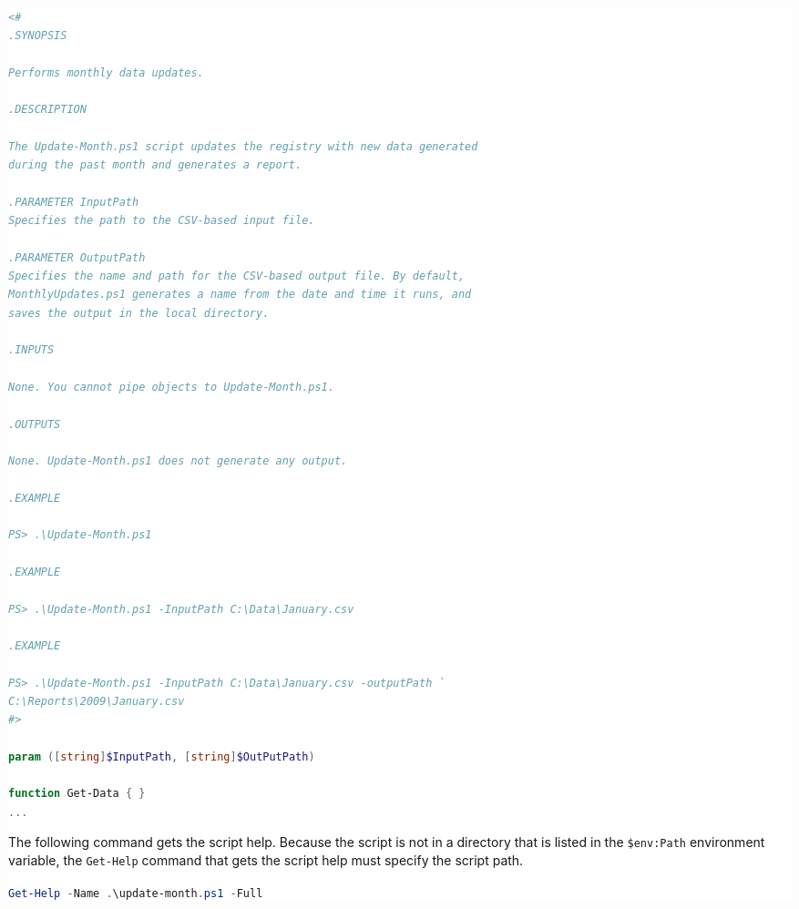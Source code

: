 ```powershell
<#
.SYNOPSIS

Performs monthly data updates.

.DESCRIPTION

The Update-Month.ps1 script updates the registry with new data generated
during the past month and generates a report.

.PARAMETER InputPath
Specifies the path to the CSV-based input file.

.PARAMETER OutputPath
Specifies the name and path for the CSV-based output file. By default,
MonthlyUpdates.ps1 generates a name from the date and time it runs, and
saves the output in the local directory.

.INPUTS

None. You cannot pipe objects to Update-Month.ps1.

.OUTPUTS

None. Update-Month.ps1 does not generate any output.

.EXAMPLE

PS> .\Update-Month.ps1

.EXAMPLE

PS> .\Update-Month.ps1 -InputPath C:\Data\January.csv

.EXAMPLE

PS> .\Update-Month.ps1 -InputPath C:\Data\January.csv -outputPath `
C:\Reports\2009\January.csv
#>

param ([string]$InputPath, [string]$OutPutPath)

function Get-Data { }
...
```

The following command gets the script help. Because the script is not in a
directory that is listed in the `$env:Path` environment variable, the
`Get-Help` command that gets the script help must specify the script path.

```powershell
Get-Help -Name .\update-month.ps1 -Full
```
